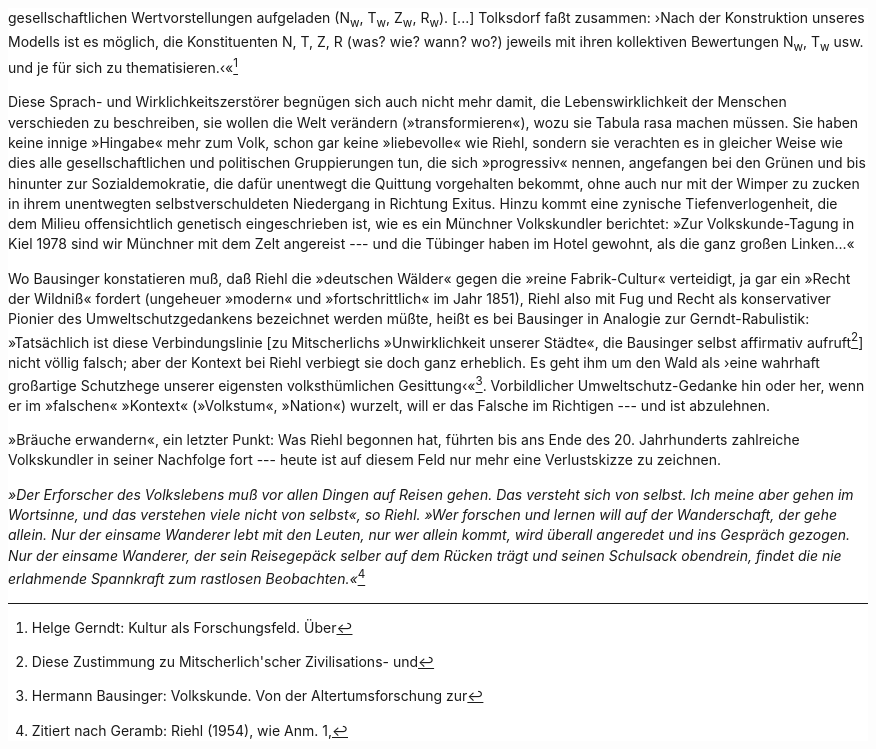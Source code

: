 gesellschaftlichen Wertvorstellungen aufgeladen (N<sub>w</sub>,
T<sub>w</sub>, Z<sub>w</sub>, R<sub>w</sub>). [...] Tolksdorf
faßt zusammen: ›Nach der Konstruktion unseres Modells ist es
möglich, die Konsti­tuenten N, T, Z, R (was? wie? wann? wo?)
jeweils mit ihren kollektiven Bewertungen N<sub>w</sub>,
T<sub>w</sub> usw. und je für sich zu thematisieren.‹«[^31]

Diese Sprach- und Wirklichkeitszerstörer begnügen sich auch nicht
mehr damit, die Lebenswirklichkeit der Menschen verschieden zu
beschreiben, sie wollen die Welt verändern (»transformieren«),
wozu sie Tabula rasa machen müssen. Sie haben keine innige
»Hingabe« mehr zum Volk, schon gar keine »liebevolle« wie Riehl,
sondern sie verachten es in gleicher Weise wie dies alle
gesellschaftlichen und politischen Grup­pierungen tun, die sich
»progressiv« nennen, angefangen bei den Grünen und bis hinunter
zur Sozialdemokratie, die dafür unentwegt die Quittung
vorgehalten bekommt, ohne auch nur mit der Wimper zu zucken in
ihrem unentwegten selbstverschuldeten Niedergang in Richtung
Exitus. Hinzu kommt eine zynische Tiefenverlogenheit, die dem
Milieu offensichtlich genetisch eingeschrieben ist, wie es ein
Münchner Volks­kundler berichtet: »Zur Volkskunde-Tagung in Kiel
1978 sind wir Münchner mit dem Zelt angereist --- und die
Tübinger haben im Hotel gewohnt, als die ganz großen Linken...«

Wo Bausinger konstatieren muß, daß Riehl die »deutschen Wälder«
gegen die »reine Fabrik-Cultur« verteidigt, ja gar ein »Recht der
Wildniß« fordert (ungeheuer »modern« und »fortschrittlich« im
Jahr 1851), Riehl also mit Fug und Recht als konser­vativer
Pionier des Umweltschutzgedankens bezeichnet werden müßte, heißt
es bei Bausinger in Analogie zur Gerndt-Rabulistik: »Tatsächlich
ist diese Verbindungslinie [zu Mitscherlichs »Unwirklichkeit
unserer Städte«, die Bausinger selbst affirmativ auf­ruft[^32]]
nicht völlig falsch; aber der Kontext bei Riehl verbiegt sie doch
ganz erheblich. Es geht ihm um den Wald als ›eine wahrhaft
großartige Schutzhege unserer eigen­sten volksthümlichen
Gesittung‹«[^33]. Vorbildlicher Umweltschutz-Gedanke hin oder
her, wenn er im »falschen« »Kontext« (»Volkstum«, »Nation«)
wurzelt, will er das Falsche im Richtigen --- und ist abzulehnen.

»Bräuche erwandern«, ein letzter Punkt: Was Riehl begonnen hat,
führten bis ans Ende des 20.&nbsp;Jahrhunderts zahlreiche
Volkskundler in seiner Nachfolge fort --- heute ist auf diesem
Feld nur mehr eine Verlustskizze zu zeichnen.

*»Der Erforscher des Volkslebens muß vor allen Dingen auf Reisen
gehen.  Das versteht sich von selbst. Ich meine aber gehen im
Wortsinne, und das verstehen viele nicht von selbst«, so
Riehl. »Wer forschen und lernen will auf der Wanderschaft, der
gehe allein. Nur der einsame Wanderer lebt mit den Leuten, nur
wer allein kommt, wird überall angeredet und ins Gespräch
gezogen. Nur der einsame Wanderer, der sein Reisegepäck selber
auf dem Rücken trägt und seinen Schulsack obendrein, findet die
nie erlahmende Spannkraft zum rastlosen Beobachten.«*[^34]


[^1]: Viktor von Geramb: Wilhelm Heinrich Riehl. Leben und Wirken
[^2]: Hermann Bausinger, Wir Kleinbürger. Die Unterwanderung der
[^3]: Ebd. S.&nbsp;8.
[^4]: Ebd. S.&nbsp;1, 2 u. 7.
[^5]: Bernd Rieken: Ressentiment und Abwehr in der Volkskunde /
[^6]: Franz Schultheis, Berthold Vogel, Michael Gemperle (Hrsg.):
[^7]: Richard Kämmerlings: Plapperkrähen kriegen kein
[^8]: Bernd Rieken: »In Halle fand mein Vortrag ein geteiltes Echo«.
[^9]: Erinnert sei an dieser Stelle an den Streit zwischen dem (linken)
[^10]: Eine Anspielung auf den Kulturrelativismus der
[^11]: Statt dahin zu gehen, »wo es brodelt; da, wo es manchmal riecht,
[^12]: Ingeborg Weber-Kellermann, Andreas C. Bimmer, Siegfried
[^13]: Andrea Zinnecker: Romantik, Rock und Kamisol. Volkskunde
[^14]: Heute beherbergt das ehemalige Nationalmuseumsgebäude das
[^15]: Als ich 2003 meine zehnjährige Tätigkeit als Lehrbeauftragter an
[^16]: An den anderen einstigen Volkskunde-Standorten in Deutschland
[^17]: Helge Gerndt: Abschied von Riehl --- in allen Ehren. In:
[^18]: Ebd. S.&nbsp;152&nbsp;f.
[^19]: Wilhelm Heinrich Riehl: Wanderbuch. Stuttgart 1869, S.&nbsp;3--33.
[^20]: Helge Gerndt: Studienskript Volkskunde. Eine Handreichung
[^21]: Gerndt: Riehl (1986), wie Anm. 17, S.&nbsp;159.
[^22]: Novellenband *Aus der Ecke*, 1874, S.&nbsp;XII; zitiert nach Geramb:
[^23]: Franz Kotteder: Da kann ja jeder kommen. Süddeutsche Zeitung
[^24]: Gerndt: Studienskript (1997), wie Anm.&nbsp;20, S.&nbsp;136.
[^25]: Zitiert nach Gerndt: Riehl (1986), wie Anm.&nbsp;17,
[^26]: Zitiert nach Geramb: Riehl (1954), wie Anm.&nbsp;1,
[^27]: Geramb: Riehl (1954), wie Anm.&nbsp;1, S.&nbsp;276&nbsp;f.
[^28]: Ebd. S.&nbsp;154.
[^29]: Peter Graf Kielmansegg: Die Sprachlosigkeit der
[^30]: Michael Klonovsky: Land der Wunder. Zürich: Kein & Aber,
[^31]: Helge Gerndt: Kultur als Forschungsfeld. Über
[^32]: Diese Zustimmung zu Mitscherlich'scher Zivilisations- und
[^33]: Hermann Bausinger: Volkskunde. Von der Altertumsforschung zur
[^34]: Zitiert nach Geramb: Riehl (1954), wie Anm.&nbsp;1,
[^35]: Das Schriftenverzeichnis von Leopold Kretzenbacher spricht Bände.
[^36]: Leopold Kretzenbacher: Ethnologia
[^37]: Zitiert nach ebd., S.&nbsp;115.
[^38]: Fußend im Eigenen, der bayerischen Heimat, erweiterte Kriss,
[^39]: Dieter Messner: Enzyklopädie des Märchens VII, 1994, Sp.&nbsp;1003.
[^40]: Will-Erich Peuckert: Sagen. Geburt und Antwort der
[^41]: Erhart Kästner: Aufstand der Dinge. Byzantinische Aufzeichnungen.
[^42]: Es ist das große bleibende Verdienst von Wolfgang Brückner,
[^43]: Klaus Geiger, Utz Jeggle, Gottfried Korff: Vorwort. In: Abschied
[^44]: Martin Scharfe: Kritik des Kanons. Ebd. S.&nbsp;74--84.
[^45]: Jörg Jeremias: Vier Jahrzehnte Forschung am Alten
[^46]: Wolfgang Brückner: Volkskunde als historische Kulturwissenschaft.
[^47]: Hermann Bausinger (Hrsg.): Populus Re­visus. Beiträge zur
[^48]: Uwe Pörksen: Wissenschaftssprache und Sprachkritik.
[^49]: Karl R. Popper: Gegen die großen Worte (Ein Brief, der
[^50]: Bausinger: Volkskunde (1971), wie Anm.&nbsp;33, S.&nbsp;61.